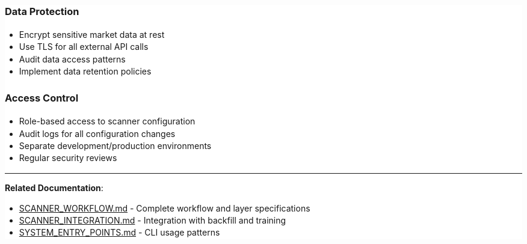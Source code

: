 ### Data Protection
- Encrypt sensitive market data at rest
- Use TLS for all external API calls  
- Audit data access patterns
- Implement data retention policies

### Access Control
- Role-based access to scanner configuration
- Audit logs for all configuration changes
- Separate development/production environments
- Regular security reviews

---

**Related Documentation**:
- [SCANNER_WORKFLOW.md](SCANNER_WORKFLOW.md) - Complete workflow and layer specifications
- [SCANNER_INTEGRATION.md](SCANNER_INTEGRATION.md) - Integration with backfill and training
- [SYSTEM_ENTRY_POINTS.md](SYSTEM_ENTRY_POINTS.md) - CLI usage patterns